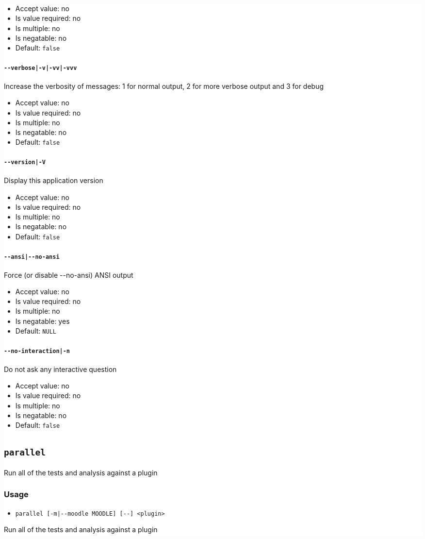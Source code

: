 * Accept value: no
* Is value required: no
* Is multiple: no
* Is negatable: no
* Default: `false`

#### `--verbose|-v|-vv|-vvv`

Increase the verbosity of messages: 1 for normal output, 2 for more verbose output and 3 for debug

* Accept value: no
* Is value required: no
* Is multiple: no
* Is negatable: no
* Default: `false`

#### `--version|-V`

Display this application version

* Accept value: no
* Is value required: no
* Is multiple: no
* Is negatable: no
* Default: `false`

#### `--ansi|--no-ansi`

Force (or disable --no-ansi) ANSI output

* Accept value: no
* Is value required: no
* Is multiple: no
* Is negatable: yes
* Default: `NULL`

#### `--no-interaction|-n`

Do not ask any interactive question

* Accept value: no
* Is value required: no
* Is multiple: no
* Is negatable: no
* Default: `false`

`parallel`
----------

Run all of the tests and analysis against a plugin

### Usage

* `parallel [-m|--moodle MOODLE] [--] <plugin>`

Run all of the tests and analysis against a plugin
